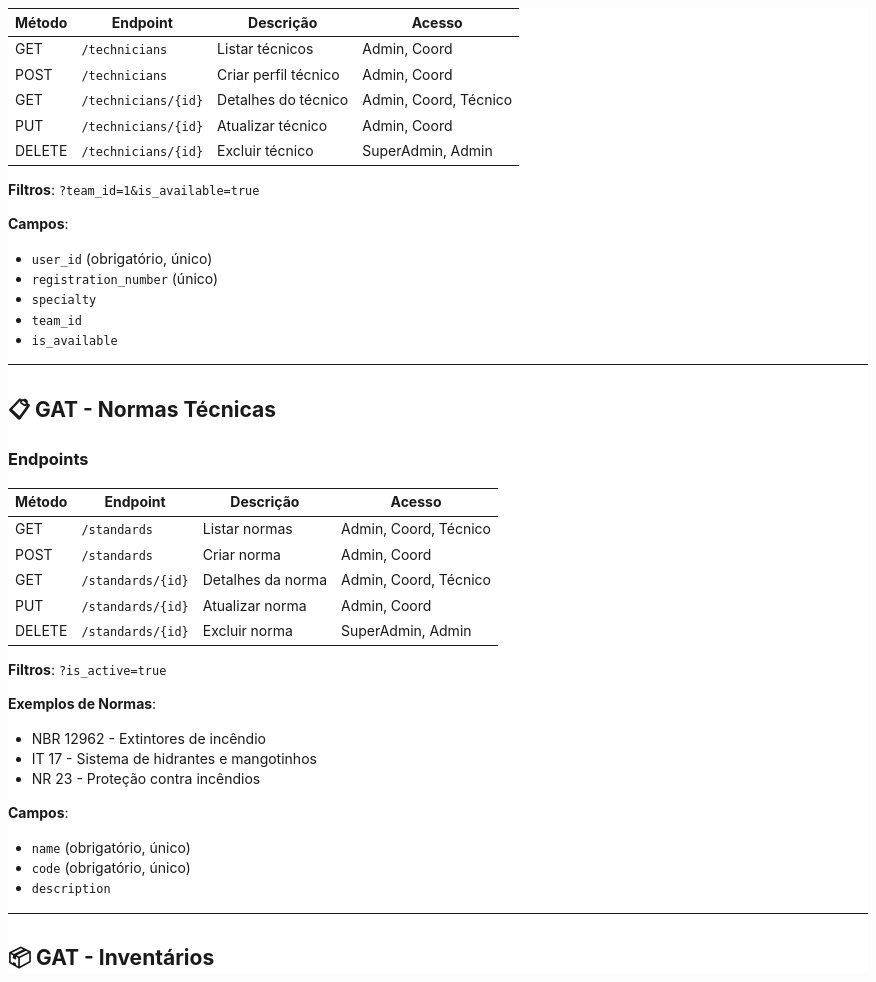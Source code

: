 | Método | Endpoint | Descrição | Acesso |
|--------|----------|-----------|--------|
| GET | `/technicians` | Listar técnicos | Admin, Coord |
| POST | `/technicians` | Criar perfil técnico | Admin, Coord |
| GET | `/technicians/{id}` | Detalhes do técnico | Admin, Coord, Técnico |
| PUT | `/technicians/{id}` | Atualizar técnico | Admin, Coord |
| DELETE | `/technicians/{id}` | Excluir técnico | SuperAdmin, Admin |

**Filtros**: `?team_id=1&is_available=true`

**Campos**:
- `user_id` (obrigatório, único)
- `registration_number` (único)
- `specialty`
- `team_id`
- `is_available`

---

## 📋 GAT - Normas Técnicas

### Endpoints

| Método | Endpoint | Descrição | Acesso |
|--------|----------|-----------|--------|
| GET | `/standards` | Listar normas | Admin, Coord, Técnico |
| POST | `/standards` | Criar norma | Admin, Coord |
| GET | `/standards/{id}` | Detalhes da norma | Admin, Coord, Técnico |
| PUT | `/standards/{id}` | Atualizar norma | Admin, Coord |
| DELETE | `/standards/{id}` | Excluir norma | SuperAdmin, Admin |

**Filtros**: `?is_active=true`

**Exemplos de Normas**:
- NBR 12962 - Extintores de incêndio
- IT 17 - Sistema de hidrantes e mangotinhos
- NR 23 - Proteção contra incêndios

**Campos**:
- `name` (obrigatório, único)
- `code` (obrigatório, único)
- `description`

---

## 📦 GAT - Inventários
